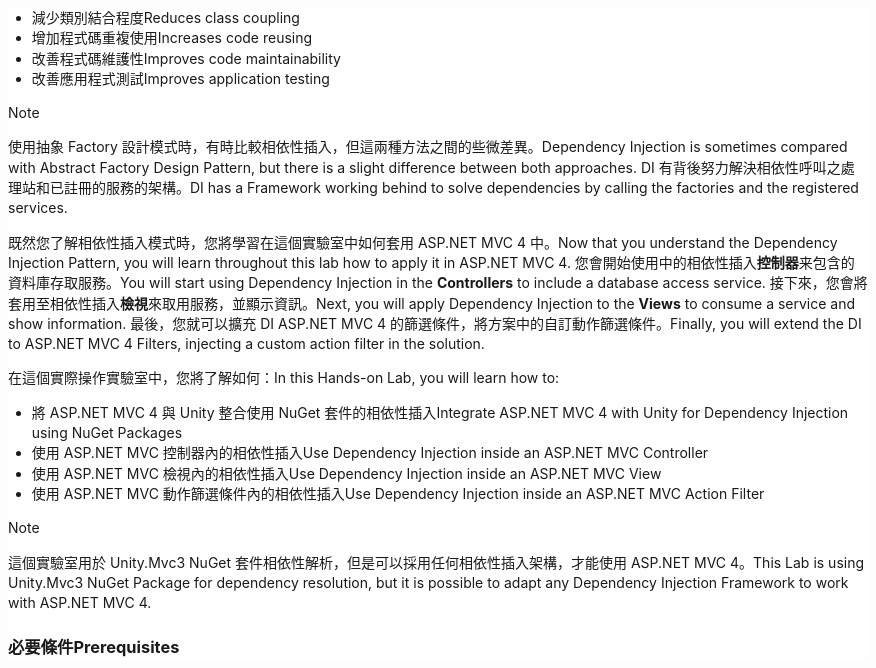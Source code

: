 - <span data-ttu-id="fefb0-127">減少類別結合程度</span><span class="sxs-lookup"><span data-stu-id="fefb0-127">Reduces class coupling</span></span>
- <span data-ttu-id="fefb0-128">增加程式碼重複使用</span><span class="sxs-lookup"><span data-stu-id="fefb0-128">Increases code reusing</span></span>
- <span data-ttu-id="fefb0-129">改善程式碼維護性</span><span class="sxs-lookup"><span data-stu-id="fefb0-129">Improves code maintainability</span></span>
- <span data-ttu-id="fefb0-130">改善應用程式測試</span><span class="sxs-lookup"><span data-stu-id="fefb0-130">Improves application testing</span></span>

> [!NOTE]
> <span data-ttu-id="fefb0-131">使用抽象 Factory 設計模式時，有時比較相依性插入，但這兩種方法之間的些微差異。</span><span class="sxs-lookup"><span data-stu-id="fefb0-131">Dependency Injection is sometimes compared with Abstract Factory Design Pattern, but there is a slight difference between both approaches.</span></span> <span data-ttu-id="fefb0-132">DI 有背後努力解決相依性呼叫之處理站和已註冊的服務的架構。</span><span class="sxs-lookup"><span data-stu-id="fefb0-132">DI has a Framework working behind to solve dependencies by calling the factories and the registered services.</span></span>


<span data-ttu-id="fefb0-133">既然您了解相依性插入模式時，您將學習在這個實驗室中如何套用 ASP.NET MVC 4 中。</span><span class="sxs-lookup"><span data-stu-id="fefb0-133">Now that you understand the Dependency Injection Pattern, you will learn throughout this lab how to apply it in ASP.NET MVC 4.</span></span> <span data-ttu-id="fefb0-134">您會開始使用中的相依性插入**控制器**来包含的資料庫存取服務。</span><span class="sxs-lookup"><span data-stu-id="fefb0-134">You will start using Dependency Injection in the **Controllers** to include a database access service.</span></span> <span data-ttu-id="fefb0-135">接下來，您會將套用至相依性插入**檢視**來取用服務，並顯示資訊。</span><span class="sxs-lookup"><span data-stu-id="fefb0-135">Next, you will apply Dependency Injection to the **Views** to consume a service and show information.</span></span> <span data-ttu-id="fefb0-136">最後，您就可以擴充 DI ASP.NET MVC 4 的篩選條件，將方案中的自訂動作篩選條件。</span><span class="sxs-lookup"><span data-stu-id="fefb0-136">Finally, you will extend the DI to ASP.NET MVC 4 Filters, injecting a custom action filter in the solution.</span></span>

<span data-ttu-id="fefb0-137">在這個實際操作實驗室中，您將了解如何：</span><span class="sxs-lookup"><span data-stu-id="fefb0-137">In this Hands-on Lab, you will learn how to:</span></span>

- <span data-ttu-id="fefb0-138">將 ASP.NET MVC 4 與 Unity 整合使用 NuGet 套件的相依性插入</span><span class="sxs-lookup"><span data-stu-id="fefb0-138">Integrate ASP.NET MVC 4 with Unity for Dependency Injection using NuGet Packages</span></span>
- <span data-ttu-id="fefb0-139">使用 ASP.NET MVC 控制器內的相依性插入</span><span class="sxs-lookup"><span data-stu-id="fefb0-139">Use Dependency Injection inside an ASP.NET MVC Controller</span></span>
- <span data-ttu-id="fefb0-140">使用 ASP.NET MVC 檢視內的相依性插入</span><span class="sxs-lookup"><span data-stu-id="fefb0-140">Use Dependency Injection inside an ASP.NET MVC View</span></span>
- <span data-ttu-id="fefb0-141">使用 ASP.NET MVC 動作篩選條件內的相依性插入</span><span class="sxs-lookup"><span data-stu-id="fefb0-141">Use Dependency Injection inside an ASP.NET MVC Action Filter</span></span>

> [!NOTE]
> <span data-ttu-id="fefb0-142">這個實驗室用於 Unity.Mvc3 NuGet 套件相依性解析，但是可以採用任何相依性插入架構，才能使用 ASP.NET MVC 4。</span><span class="sxs-lookup"><span data-stu-id="fefb0-142">This Lab is using Unity.Mvc3 NuGet Package for dependency resolution, but it is possible to adapt any Dependency Injection Framework to work with ASP.NET MVC 4.</span></span>


<a id="Prerequisites"></a>

<a id="Prerequisites"></a>
### <a name="prerequisites"></a><span data-ttu-id="fefb0-143">必要條件</span><span class="sxs-lookup"><span data-stu-id="fefb0-143">Prerequisites</span></span>
